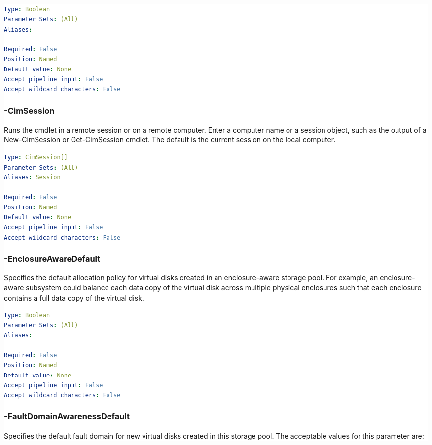 ```yaml
Type: Boolean
Parameter Sets: (All)
Aliases:

Required: False
Position: Named
Default value: None
Accept pipeline input: False
Accept wildcard characters: False
```

### -CimSession
Runs the cmdlet in a remote session or on a remote computer.
Enter a computer name or a session object, such as the output of a [New-CimSession](http://go.microsoft.com/fwlink/p/?LinkId=227967) or [Get-CimSession](http://go.microsoft.com/fwlink/p/?LinkId=227966) cmdlet.
The default is the current session on the local computer.

```yaml
Type: CimSession[]
Parameter Sets: (All)
Aliases: Session

Required: False
Position: Named
Default value: None
Accept pipeline input: False
Accept wildcard characters: False
```

### -EnclosureAwareDefault
Specifies the default allocation policy for virtual disks created in an enclosure-aware storage pool.
For example, an enclosure-aware subsystem could balance each data copy of the virtual disk across multiple physical enclosures such that each enclosure contains a full data copy of the virtual disk.

```yaml
Type: Boolean
Parameter Sets: (All)
Aliases:

Required: False
Position: Named
Default value: None
Accept pipeline input: False
Accept wildcard characters: False
```

### -FaultDomainAwarenessDefault
Specifies the default fault domain for new virtual disks created in this storage pool.
The acceptable values for this parameter are:
